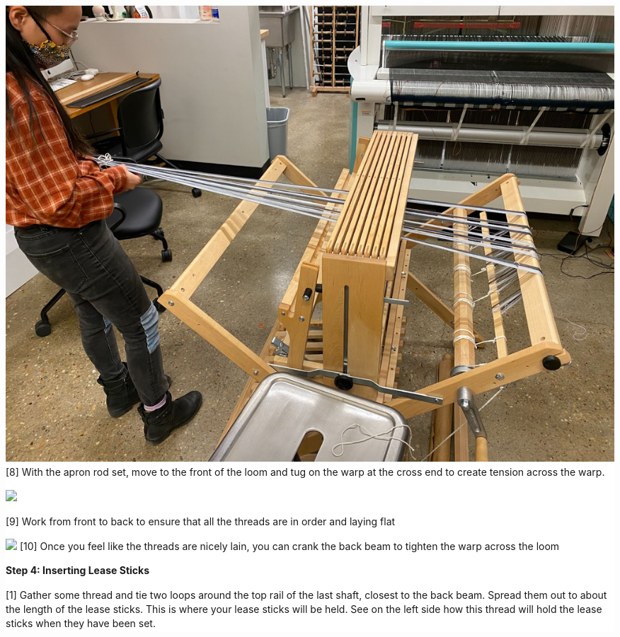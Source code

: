 ![](../.gitbook/assets/spread5.jpeg)
[8]  With the apron rod set, move to the front of the loom and tug on the warp at the cross end to create tension across the warp.

![](../.gitbook/assets/spread6.gif)

[9] Work from front to back to ensure that all the threads are in order and laying flat


![](../.gitbook/assets/spread7.gif)
[10] Once you feel like the threads are nicely lain, you can crank the back beam to tighten the warp across the loom


__Step 4: Inserting Lease Sticks__

[1] Gather some thread and tie two loops around the top rail of the last shaft, closest to the back beam. Spread them out to about the length of the lease sticks. This is where your lease sticks will be held. See on the left side how this thread will hold the lease sticks when they have been set.

